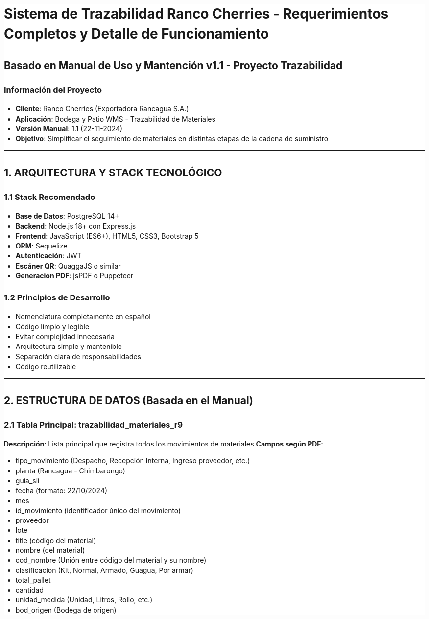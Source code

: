 # Sistema de Trazabilidad Ranco Cherries - Requerimientos Completos y Detalle de Funcionamiento

## Basado en Manual de Uso y Mantención v1.1 - Proyecto Trazabilidad

### Información del Proyecto

- **Cliente**: Ranco Cherries (Exportadora Rancagua S.A.)
- **Aplicación**: Bodega y Patio WMS - Trazabilidad de Materiales
- **Versión Manual**: 1.1 (22-11-2024)
- **Objetivo**: Simplificar el seguimiento de materiales en distintas etapas de la cadena de suministro

---

## 1. ARQUITECTURA Y STACK TECNOLÓGICO

### 1.1 Stack Recomendado

- **Base de Datos**: PostgreSQL 14+
- **Backend**: Node.js 18+ con Express.js
- **Frontend**: JavaScript (ES6+), HTML5, CSS3, Bootstrap 5
- **ORM**: Sequelize
- **Autenticación**: JWT
- **Escáner QR**: QuaggaJS o similar
- **Generación PDF**: jsPDF o Puppeteer

### 1.2 Principios de Desarrollo

- Nomenclatura completamente en español
- Código limpio y legible
- Evitar complejidad innecesaria
- Arquitectura simple y mantenible
- Separación clara de responsabilidades
- Código reutilizable

---

## 2. ESTRUCTURA DE DATOS (Basada en el Manual)

### 2.1 Tabla Principal: trazabilidad_materiales_r9

**Descripción**: Lista principal que registra todos los movimientos de materiales
**Campos según PDF**:

- tipo_movimiento (Despacho, Recepción Interna, Ingreso proveedor, etc.)
- planta (Rancagua - Chimbarongo)
- guia_sii
- fecha (formato: 22/10/2024)
- mes
- id_movimiento (identificador único del movimiento)
- proveedor
- lote
- title (código del material)
- nombre (del material)
- cod_nombre (Unión entre código del material y su nombre)
- clasificacion (Kit, Normal, Armado, Guagua, Por armar)
- total_pallet
- cantidad
- unidad_medida (Unidad, Litros, Rollo, etc.)
- bod_origen (Bodega de origen)